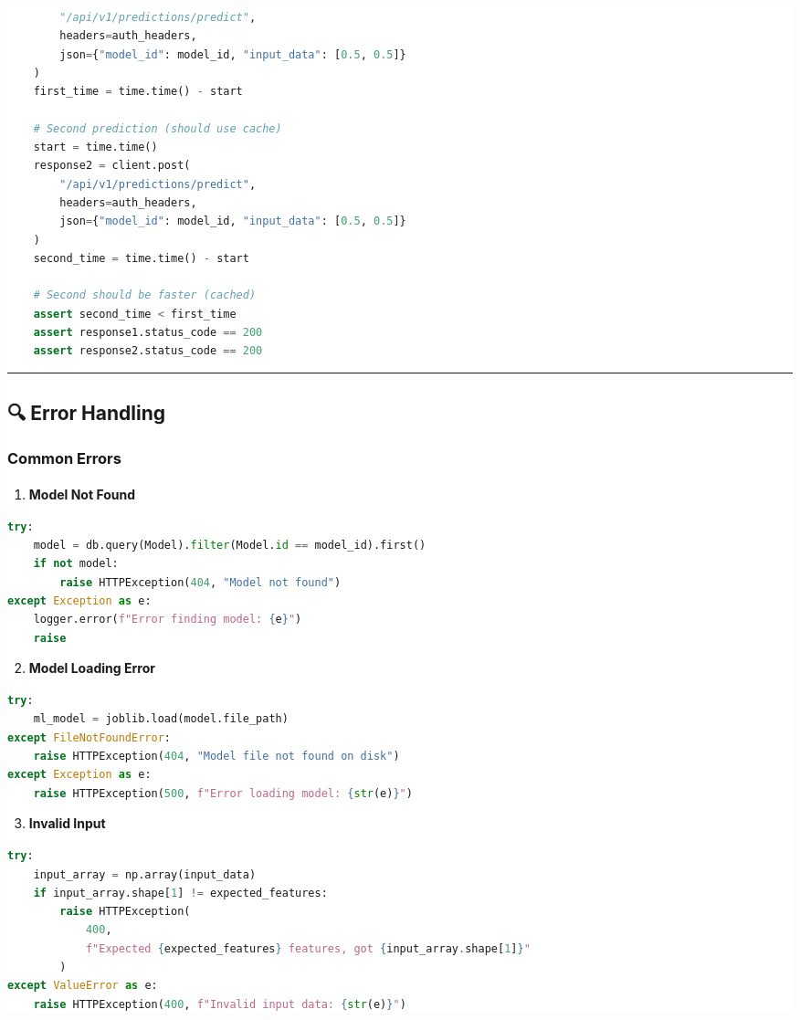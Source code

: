 ```python
        "/api/v1/predictions/predict",
        headers=auth_headers,
        json={"model_id": model_id, "input_data": [0.5, 0.5]}
    )
    first_time = time.time() - start
    
    # Second prediction (should use cache)
    start = time.time()
    response2 = client.post(
        "/api/v1/predictions/predict",
        headers=auth_headers,
        json={"model_id": model_id, "input_data": [0.5, 0.5]}
    )
    second_time = time.time() - start
    
    # Second should be faster (cached)
    assert second_time < first_time
    assert response1.status_code == 200
    assert response2.status_code == 200
```

---

## 🔍 Error Handling

### Common Errors

1. **Model Not Found**
```python
try:
    model = db.query(Model).filter(Model.id == model_id).first()
    if not model:
        raise HTTPException(404, "Model not found")
except Exception as e:
    logger.error(f"Error finding model: {e}")
    raise
```

2. **Model Loading Error**
```python
try:
    ml_model = joblib.load(model.file_path)
except FileNotFoundError:
    raise HTTPException(404, "Model file not found on disk")
except Exception as e:
    raise HTTPException(500, f"Error loading model: {str(e)}")
```

3. **Invalid Input**
```python
try:
    input_array = np.array(input_data)
    if input_array.shape[1] != expected_features:
        raise HTTPException(
            400,
            f"Expected {expected_features} features, got {input_array.shape[1]}"
        )
except ValueError as e:
    raise HTTPException(400, f"Invalid input data: {str(e)}")
```
